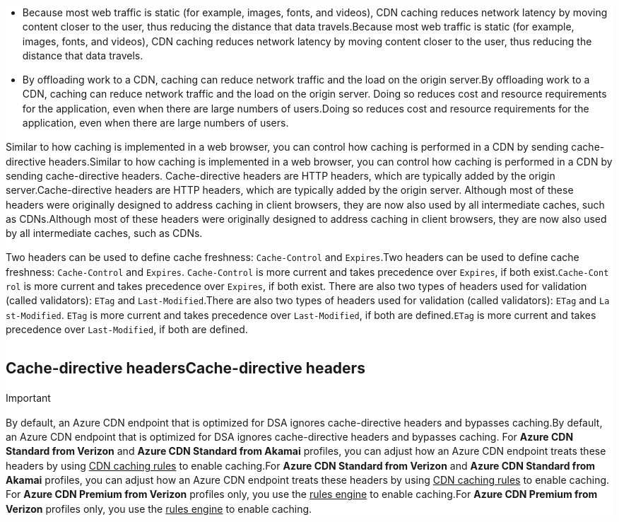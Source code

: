 - <span data-ttu-id="b423b-137">Because most web traffic is static (for example, images, fonts, and videos), CDN caching reduces network latency by moving content closer to the user, thus reducing the distance that data travels.</span><span class="sxs-lookup"><span data-stu-id="b423b-137">Because most web traffic is static (for example, images, fonts, and videos), CDN caching reduces network latency by moving content closer to the user, thus reducing the distance that data travels.</span></span>

- <span data-ttu-id="b423b-138">By offloading work to a CDN, caching can reduce network traffic and the load on the origin server.</span><span class="sxs-lookup"><span data-stu-id="b423b-138">By offloading work to a CDN, caching can reduce network traffic and the load on the origin server.</span></span> <span data-ttu-id="b423b-139">Doing so reduces cost and resource requirements for the application, even when there are large numbers of users.</span><span class="sxs-lookup"><span data-stu-id="b423b-139">Doing so reduces cost and resource requirements for the application, even when there are large numbers of users.</span></span>

<span data-ttu-id="b423b-140">Similar to how caching is implemented in a web browser, you can control how caching is performed in a CDN by sending cache-directive headers.</span><span class="sxs-lookup"><span data-stu-id="b423b-140">Similar to how caching is implemented in a web browser, you can control how caching is performed in a CDN by sending cache-directive headers.</span></span> <span data-ttu-id="b423b-141">Cache-directive headers are HTTP headers, which are typically added by the origin server.</span><span class="sxs-lookup"><span data-stu-id="b423b-141">Cache-directive headers are HTTP headers, which are typically added by the origin server.</span></span> <span data-ttu-id="b423b-142">Although most of these headers were originally designed to address caching in client browsers, they are now also used by all intermediate caches, such as CDNs.</span><span class="sxs-lookup"><span data-stu-id="b423b-142">Although most of these headers were originally designed to address caching in client browsers, they are now also used by all intermediate caches, such as CDNs.</span></span> 

<span data-ttu-id="b423b-143">Two headers can be used to define cache freshness: `Cache-Control` and `Expires`.</span><span class="sxs-lookup"><span data-stu-id="b423b-143">Two headers can be used to define cache freshness: `Cache-Control` and `Expires`.</span></span> <span data-ttu-id="b423b-144">`Cache-Control` is more current and takes precedence over `Expires`, if both exist.</span><span class="sxs-lookup"><span data-stu-id="b423b-144">`Cache-Control` is more current and takes precedence over `Expires`, if both exist.</span></span> <span data-ttu-id="b423b-145">There are also two types of headers used for validation (called validators): `ETag` and `Last-Modified`.</span><span class="sxs-lookup"><span data-stu-id="b423b-145">There are also two types of headers used for validation (called validators): `ETag` and `Last-Modified`.</span></span> <span data-ttu-id="b423b-146">`ETag` is more current and takes precedence over `Last-Modified`, if both are defined.</span><span class="sxs-lookup"><span data-stu-id="b423b-146">`ETag` is more current and takes precedence over `Last-Modified`, if both are defined.</span></span>  

## <a name="cache-directive-headers"></a><span data-ttu-id="b423b-147">Cache-directive headers</span><span class="sxs-lookup"><span data-stu-id="b423b-147">Cache-directive headers</span></span>

> [!IMPORTANT]
> <span data-ttu-id="b423b-148">By default, an Azure CDN endpoint that is optimized for DSA ignores cache-directive headers and bypasses caching.</span><span class="sxs-lookup"><span data-stu-id="b423b-148">By default, an Azure CDN endpoint that is optimized for DSA ignores cache-directive headers and bypasses caching.</span></span> <span data-ttu-id="b423b-149">For **Azure CDN Standard from Verizon** and **Azure CDN Standard from Akamai** profiles, you can adjust how an Azure CDN endpoint treats these headers by using [CDN caching rules](cdn-caching-rules.md) to enable caching.</span><span class="sxs-lookup"><span data-stu-id="b423b-149">For **Azure CDN Standard from Verizon** and **Azure CDN Standard from Akamai** profiles, you can adjust how an Azure CDN endpoint treats these headers by using [CDN caching rules](cdn-caching-rules.md) to enable caching.</span></span> <span data-ttu-id="b423b-150">For **Azure CDN Premium from Verizon** profiles only, you use the [rules engine](cdn-rules-engine.md) to enable caching.</span><span class="sxs-lookup"><span data-stu-id="b423b-150">For **Azure CDN Premium from Verizon** profiles only, you use the [rules engine](cdn-rules-engine.md) to enable caching.</span></span>
